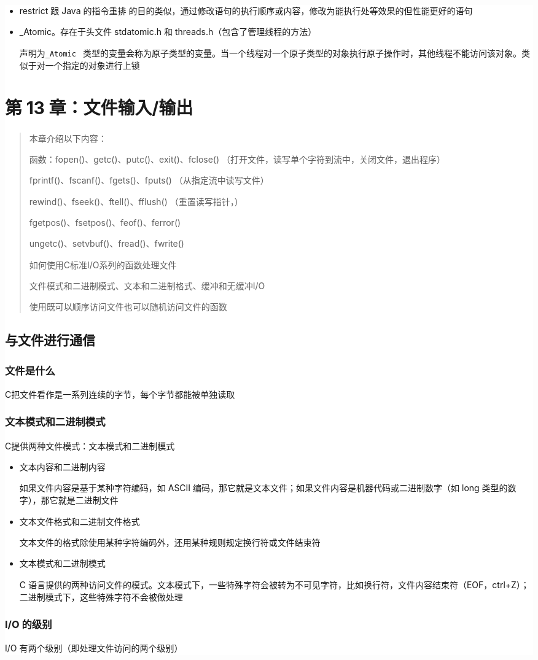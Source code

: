 - restrict 跟 Java 的指令重排 的目的类似，通过修改语句的执行顺序或内容，修改为能执行处等效果的但性能更好的语句

- _Atomic。存在于头文件 stdatomic.h 和 threads.h（包含了管理线程的方法）

  声明为`_Atomic ` 类型的变量会称为原子类型的变量。当一个线程对一个原子类型的对象执行原子操作时，其他线程不能访问该对象。类似于对一个指定的对象进行上锁


# 第 13 章：文件输入/输出

> 本章介绍以下内容： 
>
> 函数：fopen()、getc()、putc()、exit()、fclose() （打开文件，读写单个字符到流中，关闭文件，退出程序）
>
> fprintf()、fscanf()、fgets()、fputs() （从指定流中读写文件）
>
> rewind()、fseek()、ftell()、fflush() （重置读写指针，）
>
> fgetpos()、fsetpos()、feof()、ferror() 
>
> ungetc()、setvbuf()、fread()、fwrite() 
>
> 如何使用C标准I/O系列的函数处理文件 
>
> 文件模式和二进制模式、文本和二进制格式、缓冲和无缓冲I/O 
>
> 使用既可以顺序访问文件也可以随机访问文件的函数


## 与文件进行通信


### 文件是什么

C把文件看作是一系列连续的字节，每个字节都能被单独读取


### 文本模式和二进制模式

C提供两种文件模式：文本模式和二进制模式


- 文本内容和二进制内容

  如果文件内容是基于某种字符编码，如 ASCⅡ 编码，那它就是文本文件；如果文件内容是机器代码或二进制数字（如 long 类型的数字），那它就是二进制文件

- 文本文件格式和二进制文件格式

  文本文件的格式除使用某种字符编码外，还用某种规则规定换行符或文件结束符

- 文本模式和二进制模式

  C 语言提供的两种访问文件的模式。文本模式下，一些特殊字符会被转为不可见字符，比如换行符，文件内容结束符（EOF，ctrl+Z）；二进制模式下，这些特殊字符不会被做处理


### I/O 的级别

I/O 有两个级别（即处理文件访问的两个级别）
